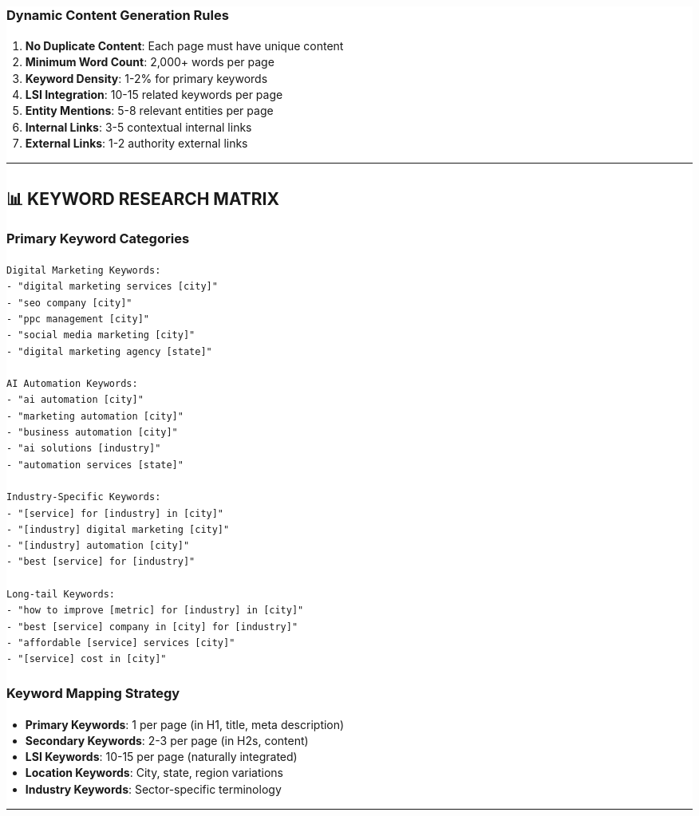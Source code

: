 ### Dynamic Content Generation Rules
1. **No Duplicate Content**: Each page must have unique content
2. **Minimum Word Count**: 2,000+ words per page
3. **Keyword Density**: 1-2% for primary keywords
4. **LSI Integration**: 10-15 related keywords per page
5. **Entity Mentions**: 5-8 relevant entities per page
6. **Internal Links**: 3-5 contextual internal links
7. **External Links**: 1-2 authority external links

---

## 📊 KEYWORD RESEARCH MATRIX

### Primary Keyword Categories
```
Digital Marketing Keywords:
- "digital marketing services [city]"
- "seo company [city]"
- "ppc management [city]"
- "social media marketing [city]"
- "digital marketing agency [state]"

AI Automation Keywords:
- "ai automation [city]"
- "marketing automation [city]"
- "business automation [city]"
- "ai solutions [industry]"
- "automation services [state]"

Industry-Specific Keywords:
- "[service] for [industry] in [city]"
- "[industry] digital marketing [city]"
- "[industry] automation [city]"
- "best [service] for [industry]"

Long-tail Keywords:
- "how to improve [metric] for [industry] in [city]"
- "best [service] company in [city] for [industry]"
- "affordable [service] services [city]"
- "[service] cost in [city]"
```

### Keyword Mapping Strategy
- **Primary Keywords**: 1 per page (in H1, title, meta description)
- **Secondary Keywords**: 2-3 per page (in H2s, content)
- **LSI Keywords**: 10-15 per page (naturally integrated)
- **Location Keywords**: City, state, region variations
- **Industry Keywords**: Sector-specific terminology

---
